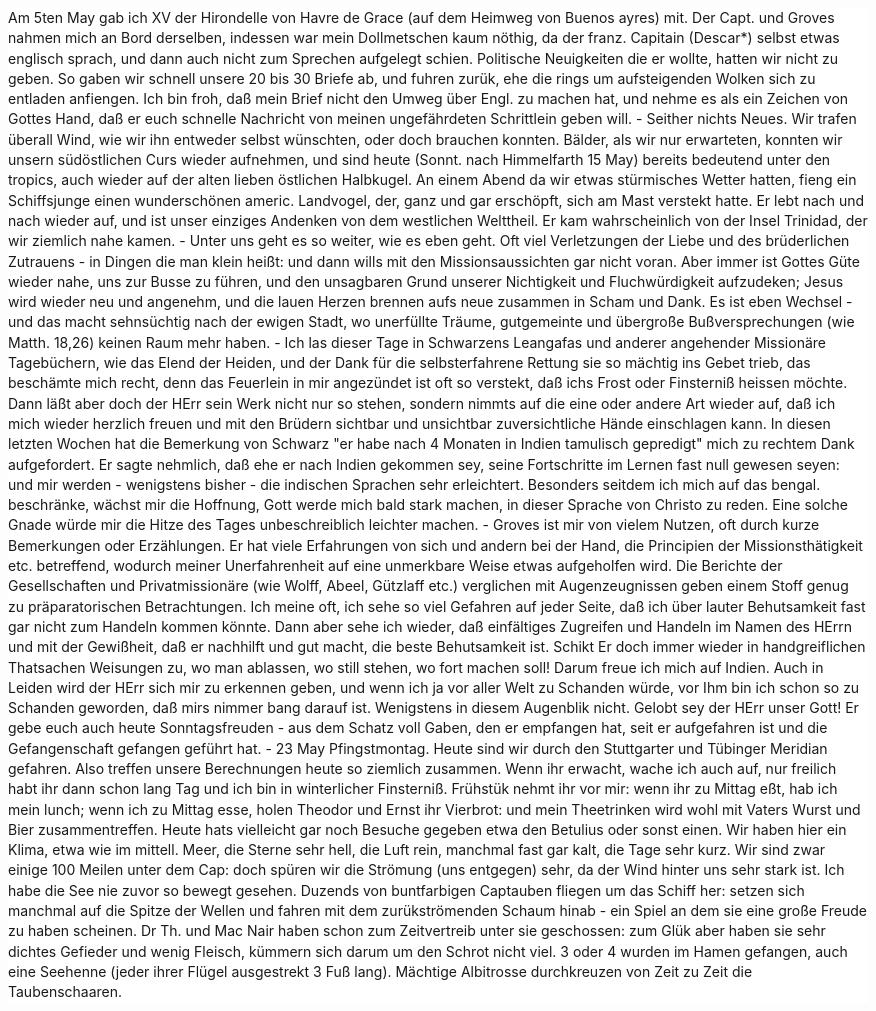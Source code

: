 Am 5ten May gab ich XV der Hirondelle von Havre de Grace (auf dem Heimweg von Buenos ayres) mit. Der Capt. und Groves nahmen mich an Bord derselben, indessen war mein Dollmetschen kaum nöthig, da der franz. Capitain (Descar*) selbst etwas englisch sprach, und dann auch nicht zum Sprechen aufgelegt schien. Politische Neuigkeiten die er wollte, hatten wir nicht zu geben. So gaben wir schnell unsere 20 bis 30 Briefe ab, und fuhren zurük, ehe die rings um aufsteigenden Wolken sich zu entladen anfiengen. Ich bin froh, daß mein Brief nicht den Umweg über Engl. zu machen hat, und nehme es als ein Zeichen von Gottes Hand, daß er euch schnelle Nachricht von meinen ungefährdeten Schrittlein geben will. - Seither nichts Neues. Wir trafen überall Wind, wie wir ihn entweder selbst wünschten, oder doch brauchen konnten. Bälder, als wir nur erwarteten, konnten wir unsern südöstlichen Curs wieder aufnehmen, und sind heute (Sonnt. nach Himmelfarth 15 May) bereits bedeutend unter den tropics, auch wieder auf der alten lieben östlichen Halbkugel. An einem Abend da wir etwas stürmisches Wetter hatten, fieng ein Schiffsjunge einen wunderschönen americ. Landvogel, der, ganz und gar erschöpft, sich am Mast verstekt hatte. Er lebt nach und nach wieder auf, und ist unser einziges Andenken von dem westlichen Welttheil. Er kam wahrscheinlich von der Insel Trinidad, der wir ziemlich nahe kamen. - Unter uns geht es so weiter, wie es eben geht. Oft viel Verletzungen der Liebe und des brüderlichen Zutrauens - in Dingen die man klein heißt: und dann wills mit den Missionsaussichten gar nicht voran. Aber immer ist Gottes Güte wieder nahe, uns zur Busse zu führen, und den unsagbaren Grund unserer Nichtigkeit und Fluchwürdigkeit aufzudeken; Jesus wird wieder neu und angenehm, und die lauen Herzen brennen aufs neue zusammen in Scham und Dank. Es ist eben Wechsel - und das macht sehnsüchtig nach der ewigen Stadt, wo unerfüllte Träume, gutgemeinte und übergroße Bußversprechungen (wie Matth. 18,26) keinen Raum mehr haben. - Ich las dieser Tage in Schwarzens Leangafas und anderer angehender Missionäre Tagebüchern, wie das Elend der Heiden, und der Dank für die selbsterfahrene Rettung sie so mächtig ins Gebet trieb, das beschämte mich recht, denn das Feuerlein in mir angezündet ist oft so verstekt, daß ichs Frost oder Finsterniß heissen möchte. Dann läßt aber doch der HErr sein Werk nicht nur so stehen, sondern nimmts auf die eine oder andere Art wieder auf, daß ich mich wieder herzlich freuen und mit den Brüdern sichtbar und unsichtbar zuversichtliche Hände einschlagen kann. In diesen letzten Wochen hat die Bemerkung von Schwarz "er habe nach 4 Monaten in Indien tamulisch gepredigt" mich zu rechtem Dank aufgefordert. Er sagte nehmlich, daß ehe er nach Indien gekommen sey, seine Fortschritte im Lernen fast null gewesen seyen: und mir werden - wenigstens bisher - die indischen Sprachen sehr erleichtert. Besonders seitdem ich mich auf das bengal. beschränke, wächst mir die Hoffnung, Gott werde mich bald stark machen, in dieser Sprache von Christo zu reden. Eine solche Gnade würde mir die Hitze des Tages unbeschreiblich leichter machen. - Groves ist mir von vielem Nutzen, oft durch kurze Bemerkungen oder Erzählungen. Er hat viele Erfahrungen von sich und andern bei der Hand, die Principien der Missionsthätigkeit etc. betreffend, wodurch meiner Unerfahrenheit auf eine unmerkbare Weise etwas aufgeholfen wird. Die Berichte der Gesellschaften und Privatmissionäre (wie Wolff, Abeel, Gützlaff etc.) verglichen mit Augenzeugnissen geben einem Stoff genug zu präparatorischen Betrachtungen. Ich meine oft, ich sehe so viel Gefahren auf jeder Seite, daß ich über lauter Behutsamkeit fast gar nicht zum Handeln kommen könnte. Dann aber sehe ich wieder, daß einfältiges Zugreifen und Handeln im Namen des HErrn und mit der Gewißheit, daß er nachhilft und gut macht, die beste Behutsamkeit ist. Schikt Er doch immer wieder in handgreiflichen Thatsachen Weisungen zu, wo man ablassen, wo still stehen, wo fort machen soll! Darum freue ich mich auf Indien. Auch in Leiden wird der HErr sich mir zu erkennen geben, und wenn ich ja vor aller Welt zu Schanden würde, vor Ihm bin ich schon so zu Schanden geworden, daß mirs nimmer bang darauf ist. Wenigstens in diesem Augenblik nicht. Gelobt sey der HErr unser Gott! Er gebe euch auch heute Sonntagsfreuden - aus dem Schatz voll Gaben, den er empfangen hat, seit er aufgefahren ist und die Gefangenschaft gefangen geführt hat. - 23 May Pfingstmontag. Heute sind wir durch den Stuttgarter und Tübinger Meridian gefahren. Also treffen unsere Berechnungen heute so ziemlich zusammen. Wenn ihr erwacht, wache ich auch auf, nur freilich habt ihr dann schon lang Tag und ich bin in winterlicher Finsterniß. Frühstük nehmt ihr vor mir: wenn ihr zu Mittag eßt, hab ich mein lunch; wenn ich zu Mittag esse, holen Theodor und Ernst ihr Vierbrot: und mein Theetrinken wird wohl mit Vaters Wurst und Bier zusammentreffen. Heute hats vielleicht gar noch Besuche gegeben etwa den Betulius oder sonst einen. Wir haben hier ein Klima, etwa wie im mittell. Meer, die Sterne sehr hell, die Luft rein, manchmal fast gar kalt, die Tage sehr kurz. Wir sind zwar einige 100 Meilen unter dem Cap: doch spüren wir die Strömung (uns entgegen) sehr, da der Wind hinter uns sehr stark ist. Ich habe die See nie zuvor so bewegt gesehen. Duzends von buntfarbigen Captauben fliegen um das Schiff her: setzen sich manchmal auf die Spitze der Wellen und fahren mit dem zurükströmenden Schaum hinab - ein Spiel an dem sie eine große Freude zu haben scheinen. Dr Th. und Mac Nair haben schon zum Zeitvertreib unter sie geschossen: zum Glük aber haben sie sehr dichtes Gefieder und wenig Fleisch, kümmern sich darum um den Schrot nicht viel. 3 oder 4 wurden im Hamen gefangen, auch eine Seehenne (jeder ihrer Flügel ausgestrekt 3 Fuß lang). Mächtige Albitrosse durchkreuzen von Zeit zu Zeit die Taubenschaaren.